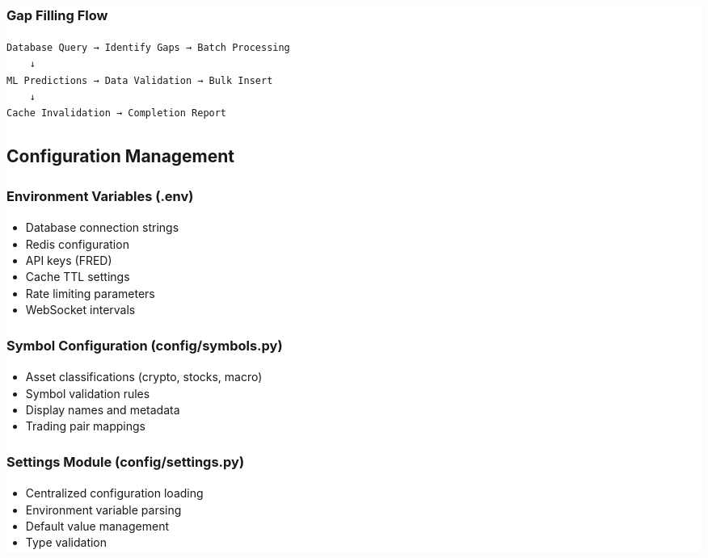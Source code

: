### Gap Filling Flow
```
Database Query → Identify Gaps → Batch Processing
    ↓
ML Predictions → Data Validation → Bulk Insert
    ↓
Cache Invalidation → Completion Report
```

## Configuration Management

### Environment Variables (.env)
- Database connection strings
- Redis configuration
- API keys (FRED)
- Cache TTL settings
- Rate limiting parameters
- WebSocket intervals

### Symbol Configuration (config/symbols.py)
- Asset classifications (crypto, stocks, macro)
- Symbol validation rules
- Display names and metadata
- Trading pair mappings

### Settings Module (config/settings.py)
- Centralized configuration loading
- Environment variable parsing
- Default value management
- Type validation
